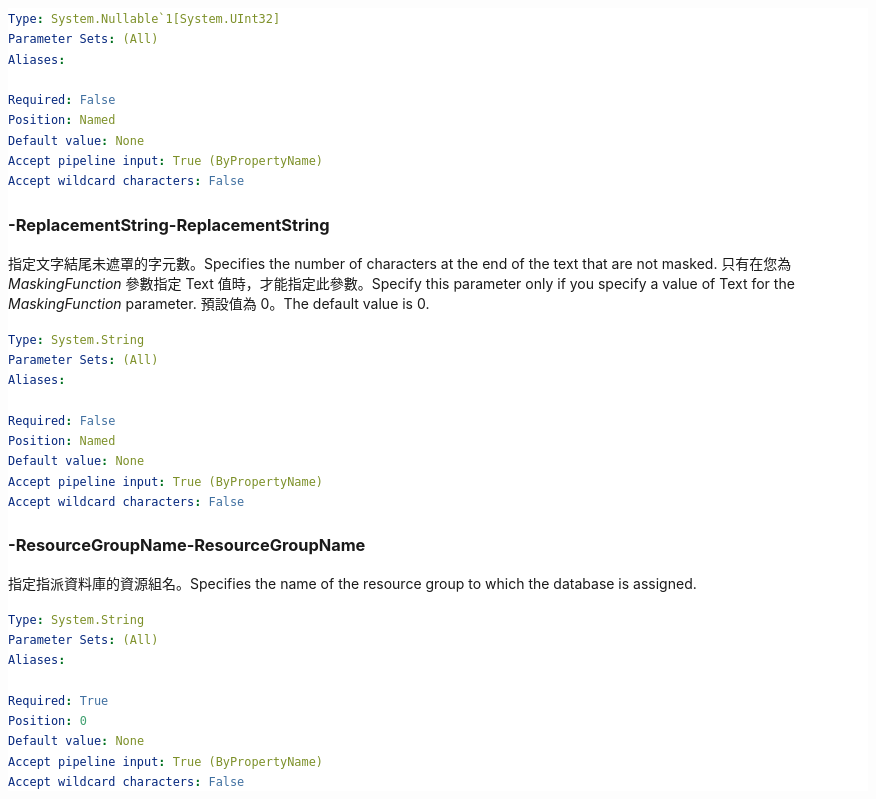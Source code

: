 ```yaml
Type: System.Nullable`1[System.UInt32]
Parameter Sets: (All)
Aliases:

Required: False
Position: Named
Default value: None
Accept pipeline input: True (ByPropertyName)
Accept wildcard characters: False
```

### <span data-ttu-id="bb4f4-155">-ReplacementString</span><span class="sxs-lookup"><span data-stu-id="bb4f4-155">-ReplacementString</span></span>
<span data-ttu-id="bb4f4-156">指定文字結尾未遮罩的字元數。</span><span class="sxs-lookup"><span data-stu-id="bb4f4-156">Specifies the number of characters at the end of the text that are not masked.</span></span>
<span data-ttu-id="bb4f4-157">只有在您為 *MaskingFunction* 參數指定 Text 值時，才能指定此參數。</span><span class="sxs-lookup"><span data-stu-id="bb4f4-157">Specify this parameter only if you specify a value of Text for the *MaskingFunction* parameter.</span></span>
<span data-ttu-id="bb4f4-158">預設值為 0。</span><span class="sxs-lookup"><span data-stu-id="bb4f4-158">The default value is 0.</span></span>

```yaml
Type: System.String
Parameter Sets: (All)
Aliases:

Required: False
Position: Named
Default value: None
Accept pipeline input: True (ByPropertyName)
Accept wildcard characters: False
```

### <span data-ttu-id="bb4f4-159">-ResourceGroupName</span><span class="sxs-lookup"><span data-stu-id="bb4f4-159">-ResourceGroupName</span></span>
<span data-ttu-id="bb4f4-160">指定指派資料庫的資源組名。</span><span class="sxs-lookup"><span data-stu-id="bb4f4-160">Specifies the name of the resource group to which the database is assigned.</span></span>

```yaml
Type: System.String
Parameter Sets: (All)
Aliases:

Required: True
Position: 0
Default value: None
Accept pipeline input: True (ByPropertyName)
Accept wildcard characters: False
```
